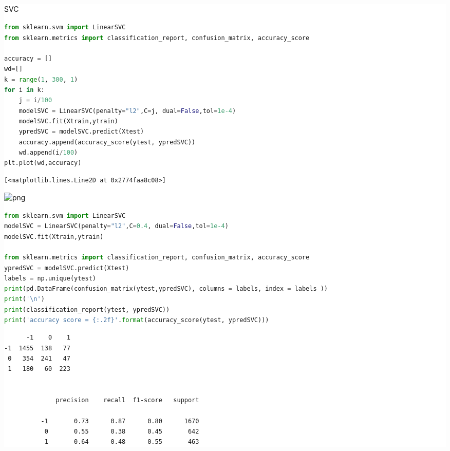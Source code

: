 SVC


```python
from sklearn.svm import LinearSVC
from sklearn.metrics import classification_report, confusion_matrix, accuracy_score

accuracy = []
wd=[]
k = range(1, 300, 1)
for i in k:
    j = i/100
    modelSVC = LinearSVC(penalty="l2",C=j, dual=False,tol=1e-4)
    modelSVC.fit(Xtrain,ytrain)
    ypredSVC = modelSVC.predict(Xtest)
    accuracy.append(accuracy_score(ytest, ypredSVC))
    wd.append(i/100)
plt.plot(wd,accuracy)
```




    [<matplotlib.lines.Line2D at 0x2774faa8c08>]




![png](output_16_1.png)



```python
from sklearn.svm import LinearSVC
modelSVC = LinearSVC(penalty="l2",C=0.4, dual=False,tol=1e-4)
modelSVC.fit(Xtrain,ytrain)

from sklearn.metrics import classification_report, confusion_matrix, accuracy_score
ypredSVC = modelSVC.predict(Xtest)
labels = np.unique(ytest)
print(pd.DataFrame(confusion_matrix(ytest,ypredSVC), columns = labels, index = labels ))
print('\n')
print(classification_report(ytest, ypredSVC))
print('accuracy score = {:.2f}'.format(accuracy_score(ytest, ypredSVC)))

```

          -1    0    1
    -1  1455  138   77
     0   354  241   47
     1   180   60  223
    
    
                  precision    recall  f1-score   support
    
              -1       0.73      0.87      0.80      1670
               0       0.55      0.38      0.45       642
               1       0.64      0.48      0.55       463
    